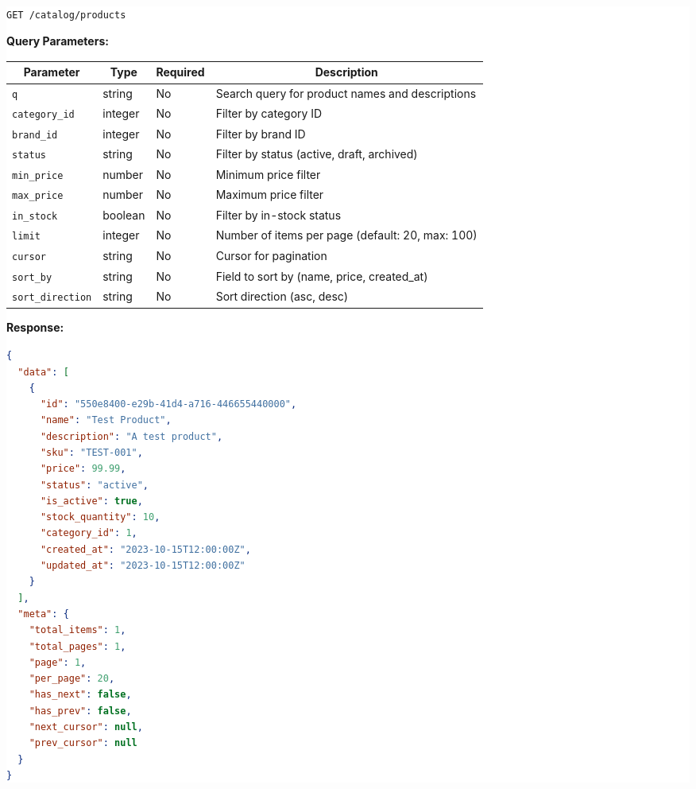 ```http
GET /catalog/products
```

**Query Parameters:**

| Parameter        | Type    | Required | Description                                      |
| ---------------- | ------- | -------- | ------------------------------------------------ |
| `q`              | string  | No       | Search query for product names and descriptions  |
| `category_id`    | integer | No       | Filter by category ID                            |
| `brand_id`       | integer | No       | Filter by brand ID                               |
| `status`         | string  | No       | Filter by status (active, draft, archived)       |
| `min_price`      | number  | No       | Minimum price filter                             |
| `max_price`      | number  | No       | Maximum price filter                             |
| `in_stock`       | boolean | No       | Filter by in-stock status                        |
| `limit`          | integer | No       | Number of items per page (default: 20, max: 100) |
| `cursor`         | string  | No       | Cursor for pagination                            |
| `sort_by`        | string  | No       | Field to sort by (name, price, created_at)       |
| `sort_direction` | string  | No       | Sort direction (asc, desc)                       |

**Response:**

```json
{
  "data": [
    {
      "id": "550e8400-e29b-41d4-a716-446655440000",
      "name": "Test Product",
      "description": "A test product",
      "sku": "TEST-001",
      "price": 99.99,
      "status": "active",
      "is_active": true,
      "stock_quantity": 10,
      "category_id": 1,
      "created_at": "2023-10-15T12:00:00Z",
      "updated_at": "2023-10-15T12:00:00Z"
    }
  ],
  "meta": {
    "total_items": 1,
    "total_pages": 1,
    "page": 1,
    "per_page": 20,
    "has_next": false,
    "has_prev": false,
    "next_cursor": null,
    "prev_cursor": null
  }
}
```
